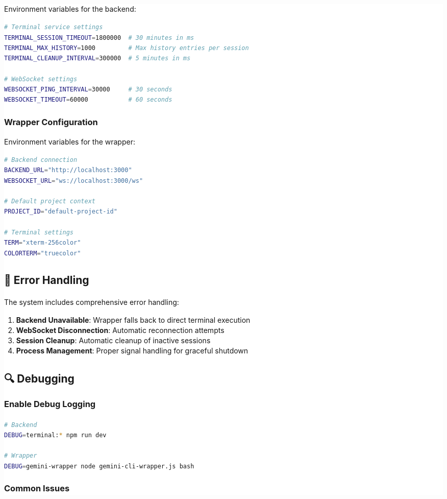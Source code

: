 Environment variables for the backend:

```bash
# Terminal service settings
TERMINAL_SESSION_TIMEOUT=1800000  # 30 minutes in ms
TERMINAL_MAX_HISTORY=1000         # Max history entries per session
TERMINAL_CLEANUP_INTERVAL=300000  # 5 minutes in ms

# WebSocket settings
WEBSOCKET_PING_INTERVAL=30000     # 30 seconds
WEBSOCKET_TIMEOUT=60000           # 60 seconds
```

### Wrapper Configuration

Environment variables for the wrapper:

```bash
# Backend connection
BACKEND_URL="http://localhost:3000"
WEBSOCKET_URL="ws://localhost:3000/ws"

# Default project context
PROJECT_ID="default-project-id"

# Terminal settings
TERM="xterm-256color"
COLORTERM="truecolor"
```

## 🚨 Error Handling

The system includes comprehensive error handling:

1. **Backend Unavailable**: Wrapper falls back to direct terminal execution
2. **WebSocket Disconnection**: Automatic reconnection attempts
3. **Session Cleanup**: Automatic cleanup of inactive sessions
4. **Process Management**: Proper signal handling for graceful shutdown

## 🔍 Debugging

### Enable Debug Logging

```bash
# Backend
DEBUG=terminal:* npm run dev

# Wrapper
DEBUG=gemini-wrapper node gemini-cli-wrapper.js bash
```

### Common Issues
